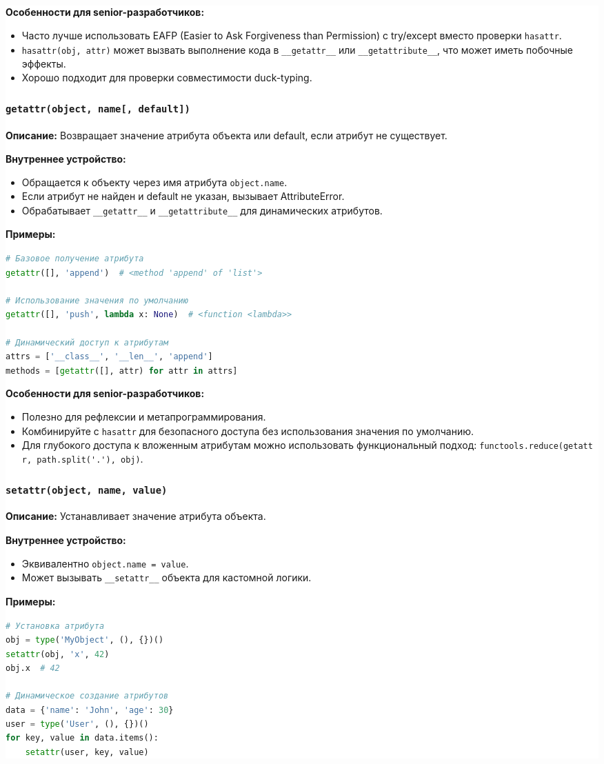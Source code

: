 **Особенности для senior-разработчиков:**
- Часто лучше использовать EAFP (Easier to Ask Forgiveness than Permission) с try/except вместо проверки `hasattr`.
- `hasattr(obj, attr)` может вызвать выполнение кода в `__getattr__` или `__getattribute__`, что может иметь побочные эффекты.
- Хорошо подходит для проверки совместимости duck-typing.

### `getattr(object, name[, default])`

**Описание:** Возвращает значение атрибута объекта или default, если атрибут не существует.

**Внутреннее устройство:**
- Обращается к объекту через имя атрибута `object.name`.
- Если атрибут не найден и default не указан, вызывает AttributeError.
- Обрабатывает `__getattr__` и `__getattribute__` для динамических атрибутов.

**Примеры:**
```python
# Базовое получение атрибута
getattr([], 'append')  # <method 'append' of 'list'>

# Использование значения по умолчанию
getattr([], 'push', lambda x: None)  # <function <lambda>>

# Динамический доступ к атрибутам
attrs = ['__class__', '__len__', 'append']
methods = [getattr([], attr) for attr in attrs]
```

**Особенности для senior-разработчиков:**
- Полезно для рефлексии и метапрограммирования.
- Комбинируйте с `hasattr` для безопасного доступа без использования значения по умолчанию.
- Для глубокого доступа к вложенным атрибутам можно использовать функциональный подход: `functools.reduce(getattr, path.split('.'), obj)`.

### `setattr(object, name, value)`

**Описание:** Устанавливает значение атрибута объекта.

**Внутреннее устройство:**
- Эквивалентно `object.name = value`.
- Может вызывать `__setattr__` объекта для кастомной логики.

**Примеры:**
```python
# Установка атрибута
obj = type('MyObject', (), {})()
setattr(obj, 'x', 42)
obj.x  # 42

# Динамическое создание атрибутов
data = {'name': 'John', 'age': 30}
user = type('User', (), {})()
for key, value in data.items():
    setattr(user, key, value)
```
